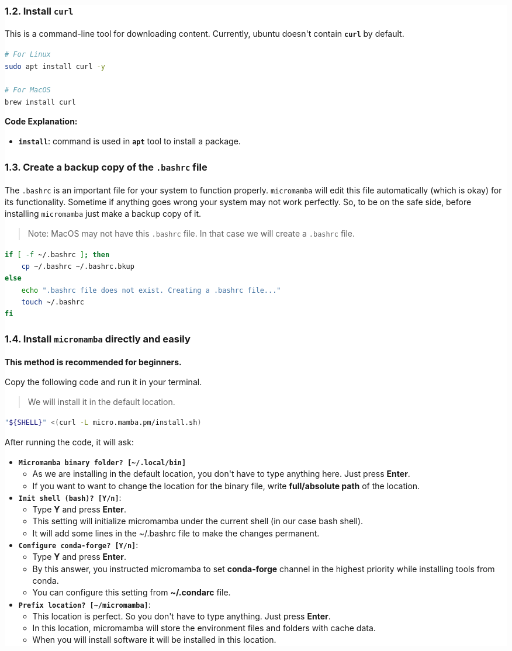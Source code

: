 ### 1.2. Install `curl`
This is a command-line tool for downloading content. Currently, ubuntu doesn't contain **`curl`** by default.
```bash
# For Linux
sudo apt install curl -y

# For MacOS
brew install curl
```
**Code Explanation:**
- **`install`**: command is used in **`apt`** tool to install a package.


### 1.3. Create a backup copy of the `.bashrc` file

The `.bashrc` is an important file for your system to function properly. `micromamba` will edit this file automatically (which is okay) for its functionality.  Sometime if anything goes wrong your system may not work perfectly. So, to be on the safe side, before installing `micromamba`  just make a backup copy of it.

>Note: MacOS may not have this `.bashrc` file. In that case we will create a `.bashrc` file.

```bash
if [ -f ~/.bashrc ]; then
    cp ~/.bashrc ~/.bashrc.bkup
else
    echo ".bashrc file does not exist. Creating a .bashrc file..."
    touch ~/.bashrc
fi
```

### 1.4. Install `micromamba` directly and easily

**This method is recommended for beginners.**

Copy the following code and run it in your terminal.

> We will install it in the default location. 

```bash
"${SHELL}" <(curl -L micro.mamba.pm/install.sh)
```

After running the code, it will ask:

- **`Micromamba binary folder? [~/.local/bin]`** 
  - As we are installing in the default location, you don't have to type anything here. Just press **Enter**. 
  - If you want to want to change the location for the binary file, write **full/absolute path** of the location.
- **`Init shell (bash)? [Y/n]`**: 
  - Type **Y** and press **Enter**.
  - This setting will initialize micromamba under the current shell (in our case bash shell).
  - It will add some lines in the ~/.bashrc file to make the changes permanent.
- **`Configure conda-forge? [Y/n]`**: 
  - Type **Y** and press **Enter**.
  - By this answer, you instructed micromamba to set **conda-forge** channel in the highest priority while installing tools from conda.
  - You can configure this setting from **~/.condarc** file.
- **`Prefix location? [~/micromamba]`**:
  - This location is perfect. So you don't have to type anything. Just press **Enter**.
  - In this location, micromamba will store the environment files and folders with cache data.
  - When you will install software it will be installed in this location.
